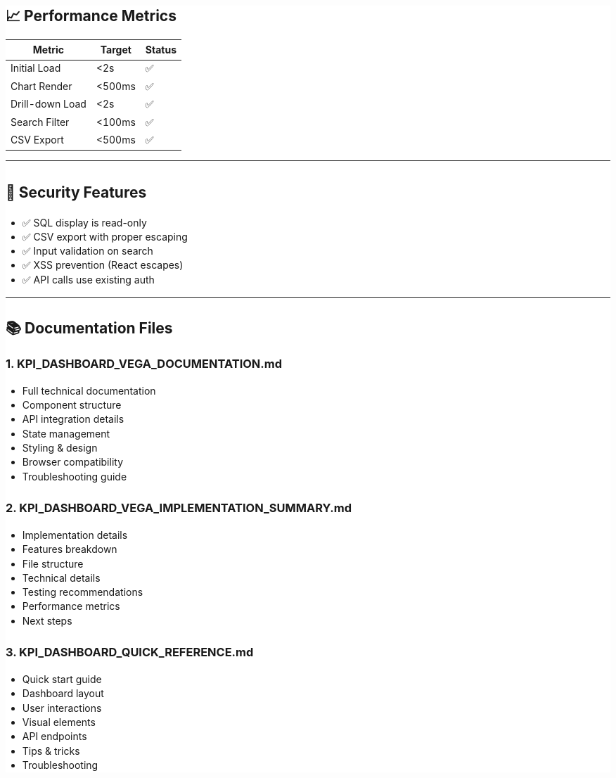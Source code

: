 ## 📈 Performance Metrics

| Metric | Target | Status |
|--------|--------|--------|
| Initial Load | <2s | ✅ |
| Chart Render | <500ms | ✅ |
| Drill-down Load | <2s | ✅ |
| Search Filter | <100ms | ✅ |
| CSV Export | <500ms | ✅ |

---

## 🔐 Security Features

- ✅ SQL display is read-only
- ✅ CSV export with proper escaping
- ✅ Input validation on search
- ✅ XSS prevention (React escapes)
- ✅ API calls use existing auth

---

## 📚 Documentation Files

### 1. **KPI_DASHBOARD_VEGA_DOCUMENTATION.md**
- Full technical documentation
- Component structure
- API integration details
- State management
- Styling & design
- Browser compatibility
- Troubleshooting guide

### 2. **KPI_DASHBOARD_VEGA_IMPLEMENTATION_SUMMARY.md**
- Implementation details
- Features breakdown
- File structure
- Technical details
- Testing recommendations
- Performance metrics
- Next steps

### 3. **KPI_DASHBOARD_QUICK_REFERENCE.md**
- Quick start guide
- Dashboard layout
- User interactions
- Visual elements
- API endpoints
- Tips & tricks
- Troubleshooting
